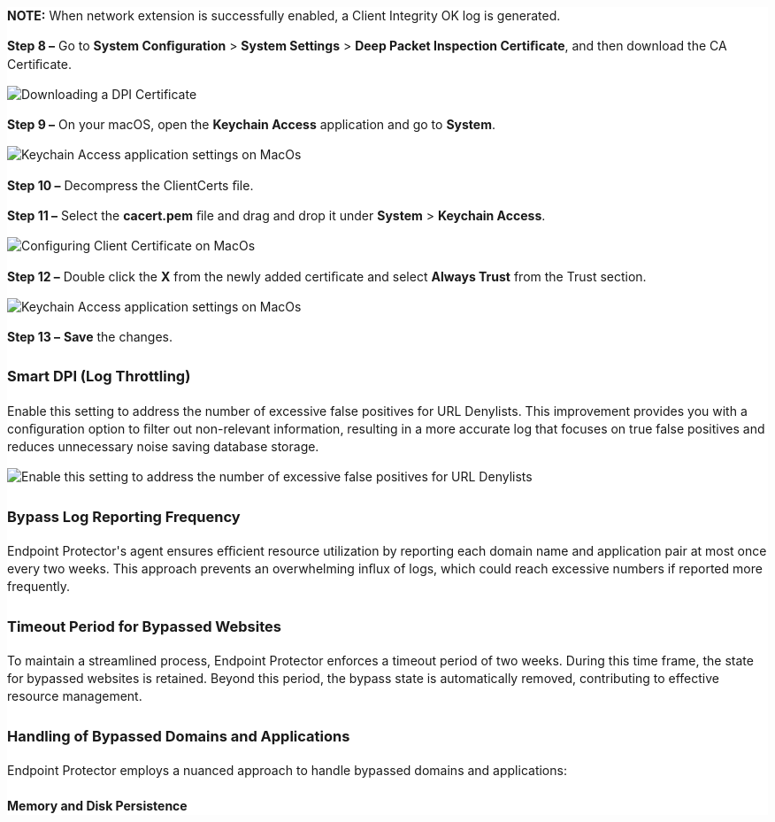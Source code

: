 **NOTE:** When network extension is successfully enabled, a Client Integrity OK log is generated.

**Step 8 –** Go to **System Conﬁguration** > **System Settings** > **Deep Packet Inspection
Certiﬁcate**, and then download the CA Certiﬁcate.

![Downloading a DPI Certificate](/img/product_docs/endpointprotector/5.9.4/install/agent/dpicertificate.webp)

**Step 9 –** On your macOS, open the **Keychain Access** application and go to **System**.

![Keychain Access application settings on MacOs](/img/product_docs/endpointprotector/5.9.4/install/agent/keychainaccess.webp)

**Step 10 –** Decompress the ClientCerts ﬁle.

**Step 11 –** Select the **cacert.pem** ﬁle and drag and drop it under **System** > **Keychain
Access**.

![Configuring Client Certificate on MacOs](/img/product_docs/endpointprotector/5.9.4/install/agent/clientcerts.webp)

**Step 12 –** Double click the **X** from the newly added certiﬁcate and select **Always Trust**
from the Trust section.

![Keychain Access application settings on MacOs](/img/product_docs/endpointprotector/5.9.4/install/agent/keychainaccesstwo.webp)

**Step 13 –** **Save** the changes.

### Smart DPI (Log Throttling)

Enable this setting to address the number of excessive false positives for URL Denylists. This
improvement provides you with a conﬁguration option to ﬁlter out non-relevant information, resulting
in a more accurate log that focuses on true false positives and reduces unnecessary noise saving
database storage.

![Enable this setting to address the number of excessive false positives for URL Denylists](/img/product_docs/endpointprotector/5.9.4/admin/devicecontrol/smartdpi.webp)

### Bypass Log Reporting Frequency

Endpoint Protector's agent ensures eﬃcient resource utilization by reporting each domain name and
application pair at most once every two weeks. This approach prevents an overwhelming inﬂux of logs,
which could reach excessive numbers if reported more frequently.

### Timeout Period for Bypassed Websites

To maintain a streamlined process, Endpoint Protector enforces a timeout period of two weeks. During
this time frame, the state for bypassed websites is retained. Beyond this period, the bypass state
is automatically removed, contributing to effective resource management.

### Handling of Bypassed Domains and Applications

Endpoint Protector employs a nuanced approach to handle bypassed domains and applications:

#### Memory and Disk Persistence
